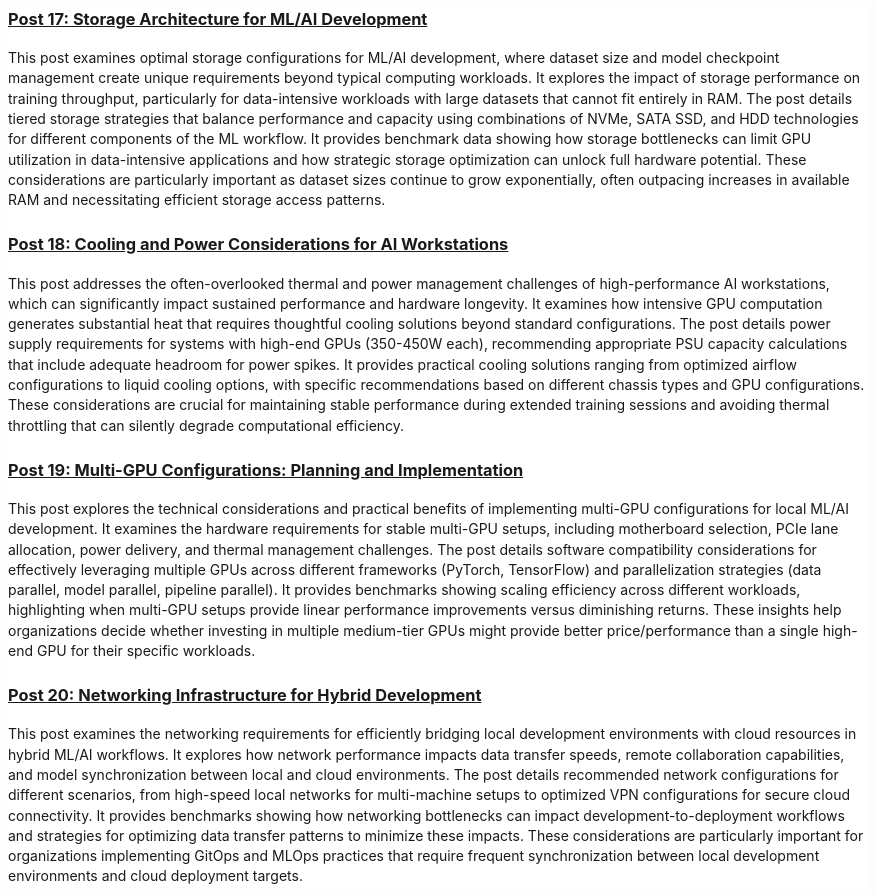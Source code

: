 ### [Post 17: Storage Architecture for ML/AI Development](#post-17)
This post examines optimal storage configurations for ML/AI development, where dataset size and model checkpoint management create unique requirements beyond typical computing workloads. It explores the impact of storage performance on training throughput, particularly for data-intensive workloads with large datasets that cannot fit entirely in RAM. The post details tiered storage strategies that balance performance and capacity using combinations of NVMe, SATA SSD, and HDD technologies for different components of the ML workflow. It provides benchmark data showing how storage bottlenecks can limit GPU utilization in data-intensive applications and how strategic storage optimization can unlock full hardware potential. These considerations are particularly important as dataset sizes continue to grow exponentially, often outpacing increases in available RAM and necessitating efficient storage access patterns.

### [Post 18: Cooling and Power Considerations for AI Workstations](#post-18)
This post addresses the often-overlooked thermal and power management challenges of high-performance AI workstations, which can significantly impact sustained performance and hardware longevity. It examines how intensive GPU computation generates substantial heat that requires thoughtful cooling solutions beyond standard configurations. The post details power supply requirements for systems with high-end GPUs (350-450W each), recommending appropriate PSU capacity calculations that include adequate headroom for power spikes. It provides practical cooling solutions ranging from optimized airflow configurations to liquid cooling options, with specific recommendations based on different chassis types and GPU configurations. These considerations are crucial for maintaining stable performance during extended training sessions and avoiding thermal throttling that can silently degrade computational efficiency.

### [Post 19: Multi-GPU Configurations: Planning and Implementation](#post-19)
This post explores the technical considerations and practical benefits of implementing multi-GPU configurations for local ML/AI development. It examines the hardware requirements for stable multi-GPU setups, including motherboard selection, PCIe lane allocation, power delivery, and thermal management challenges. The post details software compatibility considerations for effectively leveraging multiple GPUs across different frameworks (PyTorch, TensorFlow) and parallelization strategies (data parallel, model parallel, pipeline parallel). It provides benchmarks showing scaling efficiency across different workloads, highlighting when multi-GPU setups provide linear performance improvements versus diminishing returns. These insights help organizations decide whether investing in multiple medium-tier GPUs might provide better price/performance than a single high-end GPU for their specific workloads.

### [Post 20: Networking Infrastructure for Hybrid Development](#post-20)
This post examines the networking requirements for efficiently bridging local development environments with cloud resources in hybrid ML/AI workflows. It explores how network performance impacts data transfer speeds, remote collaboration capabilities, and model synchronization between local and cloud environments. The post details recommended network configurations for different scenarios, from high-speed local networks for multi-machine setups to optimized VPN configurations for secure cloud connectivity. It provides benchmarks showing how networking bottlenecks can impact development-to-deployment workflows and strategies for optimizing data transfer patterns to minimize these impacts. These considerations are particularly important for organizations implementing GitOps and MLOps practices that require frequent synchronization between local development environments and cloud deployment targets.
